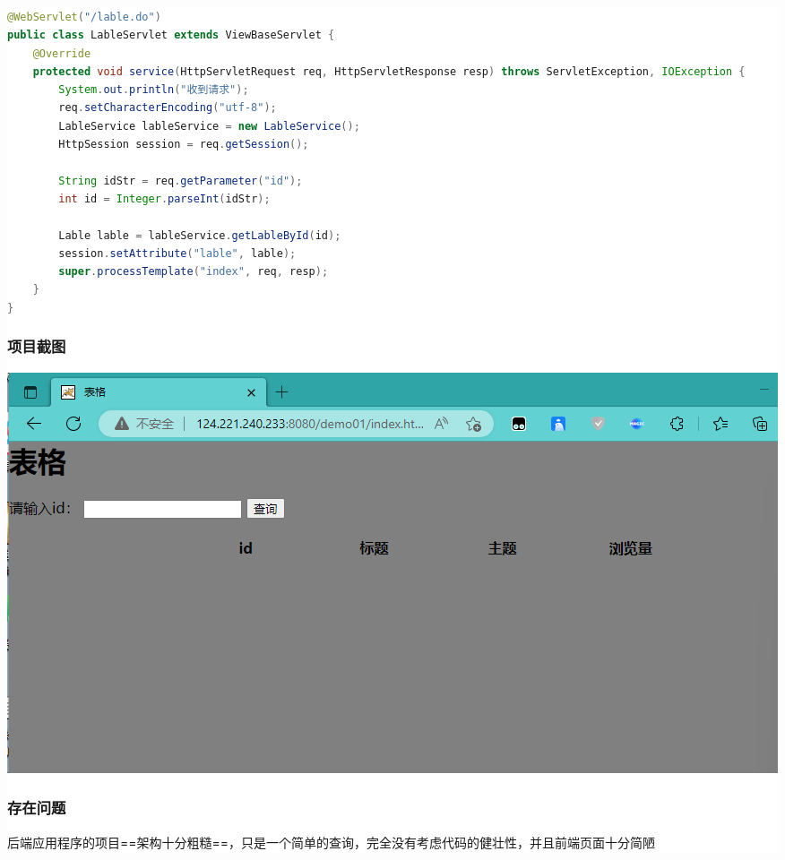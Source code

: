 ```java
@WebServlet("/lable.do")
public class LableServlet extends ViewBaseServlet {
    @Override
    protected void service(HttpServletRequest req, HttpServletResponse resp) throws ServletException, IOException {
        System.out.println("收到请求");
        req.setCharacterEncoding("utf-8");
        LableService lableService = new LableService();
        HttpSession session = req.getSession();
        
        String idStr = req.getParameter("id");
        int id = Integer.parseInt(idStr);

        Lable lable = lableService.getLableById(id);
        session.setAttribute("lable", lable);
        super.processTemplate("index", req, resp);
    }
}
```

### 项目截图

![screen-capture](8299c9e32ea14233c786f8e4b9fd861a.png)

### 存在问题

后端应用程序的项目==架构十分粗糙==，只是一个简单的查询，完全没有考虑代码的健壮性，并且前端页面十分简陋
